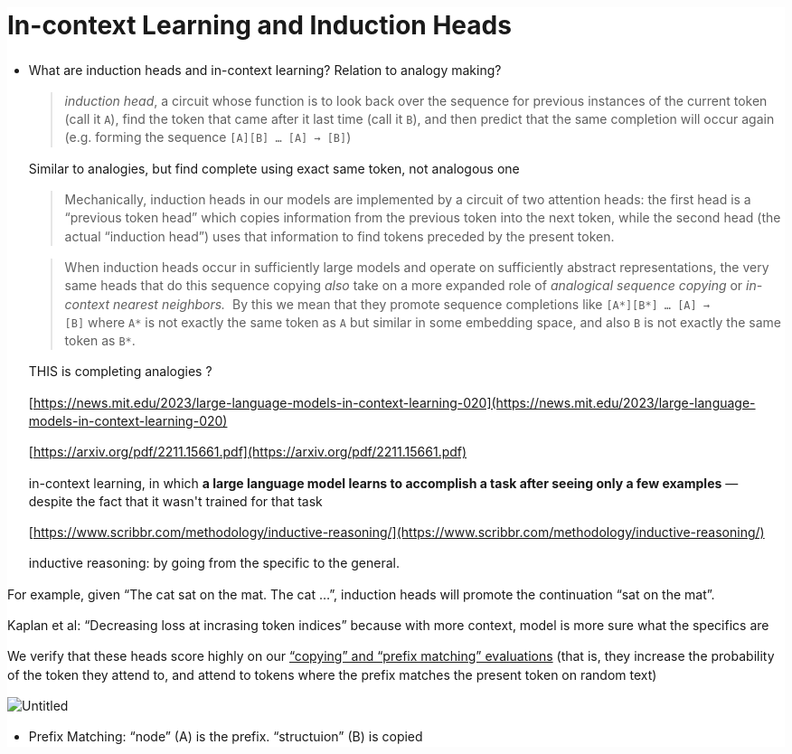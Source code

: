 # In-context Learning and Induction Heads

- What are induction heads and in-context learning? Relation to analogy making?
    
    > *induction head*, a circuit whose function is to look back over the sequence for previous instances of the current token (call it `A`), find the token that came after it last time (call it `B`), and then predict that the same completion will occur again (e.g. forming the sequence `[A][B] … [A] → [B]`)
    > 
    
    Similar to analogies, but find complete using exact same token, not analogous one
    
    > Mechanically, induction heads in our models are implemented by a circuit of two attention heads: the first head is a “previous token head” which copies information from the previous token into the next token, while the second head (the actual “induction head”) uses that information to find tokens preceded by the present token.
    > 
    
    > When induction heads occur in sufficiently large models and operate on sufficiently abstract representations, the very same heads that do this sequence copying *also* take on a more expanded role of *analogical sequence copying* or *in-context nearest neighbors.* 
    By this we mean that they promote sequence completions like `[A*][B*] … [A] → [B]` where `A*` is not exactly the same token as `A` but similar in some embedding space, and also `B` is not exactly the same token as `B*`.
    > 
    
    THIS is completing analogies ?
    
    [https://news.mit.edu/2023/large-language-models-in-context-learning-020](https://news.mit.edu/2023/large-language-models-in-context-learning-020)
    
    [https://arxiv.org/pdf/2211.15661.pdf](https://arxiv.org/pdf/2211.15661.pdf)
    
    in-context learning, in which **a large language model learns to accomplish a task after seeing only a few examples** — despite the fact that it wasn't trained for that task
    
    [https://www.scribbr.com/methodology/inductive-reasoning/](https://www.scribbr.com/methodology/inductive-reasoning/)
    
    inductive reasoning: by going from the specific to the general.
    

For example, given “The cat sat on the mat. The cat …”, induction heads will promote the continuation “sat on the mat”.

Kaplan et al: “Decreasing loss at incrasing token indices” because with more context, model is more sure what the specifics are

We verify that these heads score highly on our [“copying” and “prefix matching” evaluations](https://transformer-circuits.pub/2022/in-context-learning-and-induction-heads/index.html#head-activation-evaluators) (that is, they increase the probability of the token they attend to, and attend to tokens where the prefix matches the present token on random text)

![Untitled](In-context%20Learning%20and%20Induction%20Heads%20f6c26430e69948fd9168457739f3e173/Untitled.png)

- Prefix Matching: “node” (A) is the prefix. “structuion” (B) is copied

